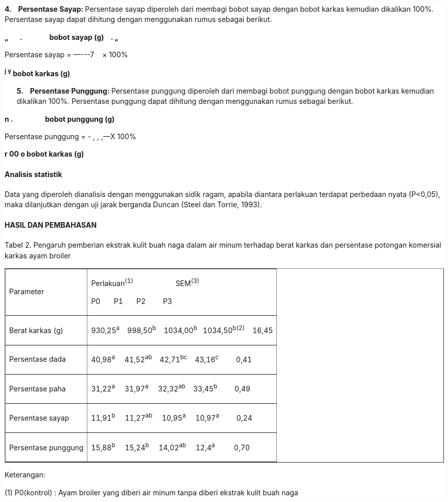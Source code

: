 <p><span class="font9" style="font-weight:bold;">4. &nbsp;&nbsp;&nbsp;Persentase Sayap: </span><span class="font9">Persentase sayap diperoleh dari membagi bobot sayap dengan bobot karkas kemudian dikalikan 100%. Persentase sayap dapat dihitung dengan menggunakan rumus sebagai berikut.</span></p></li></ul>
<p><span class="font6" style="font-weight:bold;">„ &nbsp;&nbsp;&nbsp;&nbsp;&nbsp;&nbsp;. &nbsp;&nbsp;&nbsp;&nbsp;&nbsp;&nbsp;&nbsp;&nbsp;&nbsp;&nbsp;&nbsp;&nbsp;&nbsp;&nbsp;&nbsp;bobot sayap (g) &nbsp;&nbsp;&nbsp;. „</span></p>
<p><span class="font9">Persentase sayap = —---7 &nbsp;&nbsp;&nbsp;× 100%</span></p>
<p><span class="font6" style="font-weight:bold;"><sup>j γ</sup> bobot karkas (g)</span></p>
<ul style="list-style:none;"><li>
<p><span class="font9" style="font-weight:bold;">5. &nbsp;&nbsp;&nbsp;Persentase Punggung: </span><span class="font9">Persentase punggung diperoleh dari membagi bobot punggung dengan bobot karkas kemudian dikalikan 100%. Persentase punggung dapat dihitung dengan menggunakan rumus sebagai berikut.</span></p></li></ul>
<p><span class="font6" style="font-weight:bold;">n . &nbsp;&nbsp;&nbsp;&nbsp;&nbsp;&nbsp;&nbsp;&nbsp;&nbsp;&nbsp;&nbsp;&nbsp;&nbsp;&nbsp;&nbsp;&nbsp;&nbsp;&nbsp;bobot punggung (g)</span></p>
<p><span class="font9">Persentase punggung = - , , ,—X 100%</span></p>
<p><span class="font6" style="font-weight:bold;">r 00 o bobot karkas (g)</span></p>
<h4><a name="bookmark40"></a><span class="font9" style="font-weight:bold;"><a name="bookmark41"></a>Analisis statistik</span></h4>
<p><span class="font9">Data yang diperoleh dianalisis dengan menggunakan sidik ragam, apabila diantara perlakuan terdapat perbedaan nyata (P&lt;0,05), maka dilanjutkan dengan uji jarak berganda Duncan (Steel dan Torrie, 1993).</span></p>
<h4><a name="bookmark42"></a><span class="font9" style="font-weight:bold;"><a name="bookmark43"></a>HASIL DAN PEMBAHASAN</span></h4>
<p><span class="font9">Tabel 2. Pengaruh pemberian ekstrak kulit buah naga dalam air minum terhadap berat karkas dan persentase potongan komersial karkas ayam broiler</span></p>
<table border="1">
<tr><td style="vertical-align:middle;">
<p><span class="font9">Parameter</span></p></td><td style="vertical-align:top;">
<p><span class="font9">Perlakuan<sup>(1)</sup> &nbsp;&nbsp;&nbsp;&nbsp;&nbsp;&nbsp;&nbsp;&nbsp;&nbsp;&nbsp;&nbsp;&nbsp;&nbsp;&nbsp;&nbsp;&nbsp;&nbsp;&nbsp;&nbsp;&nbsp;&nbsp;SEM<sup>(3)</sup></span></p>
<p><span class="font9">P0 &nbsp;&nbsp;&nbsp;&nbsp;&nbsp;&nbsp;P1 &nbsp;&nbsp;&nbsp;&nbsp;&nbsp;&nbsp;P2 &nbsp;&nbsp;&nbsp;&nbsp;&nbsp;&nbsp;&nbsp;&nbsp;P3</span></p></td></tr>
<tr><td style="vertical-align:bottom;">
<p><span class="font9">Berat karkas (g)</span></p></td><td style="vertical-align:middle;">
<p><span class="font9">930,25<sup>a</sup> &nbsp;&nbsp;&nbsp;998,50<sup>b</sup> &nbsp;&nbsp;&nbsp;1034,00<sup>b</sup> &nbsp;&nbsp;1034,50<sup>b(2)</sup> &nbsp;&nbsp;&nbsp;16,45</span></p></td></tr>
<tr><td style="vertical-align:middle;">
<p><span class="font9">Persentase dada</span></p></td><td style="vertical-align:top;">
<p><span class="font9">40,98<sup>a</sup> &nbsp;&nbsp;&nbsp;&nbsp;41,52<sup>ab</sup> &nbsp;&nbsp;&nbsp;42,71<sup>bc</sup> &nbsp;&nbsp;&nbsp;43,16<sup>c</sup> &nbsp;&nbsp;&nbsp;&nbsp;&nbsp;&nbsp;&nbsp;&nbsp;0,41</span></p></td></tr>
<tr><td style="vertical-align:bottom;">
<p><span class="font9">Persentase paha</span></p></td><td style="vertical-align:top;">
<p><span class="font9">31,22<sup>a</sup> &nbsp;&nbsp;&nbsp;&nbsp;31,97<sup>a</sup> &nbsp;&nbsp;&nbsp;&nbsp;32,32<sup>ab</sup> &nbsp;&nbsp;&nbsp;33,45<sup>b</sup> &nbsp;&nbsp;&nbsp;&nbsp;&nbsp;&nbsp;&nbsp;&nbsp;0,49</span></p></td></tr>
<tr><td style="vertical-align:bottom;">
<p><span class="font9">Persentase sayap</span></p></td><td style="vertical-align:top;">
<p><span class="font9">11,91<sup>b</sup> &nbsp;&nbsp;&nbsp;&nbsp;11,27<sup>ab</sup> &nbsp;&nbsp;&nbsp;&nbsp;10,95<sup>a</sup> &nbsp;&nbsp;&nbsp;&nbsp;10,97<sup>a</sup> &nbsp;&nbsp;&nbsp;&nbsp;&nbsp;&nbsp;&nbsp;&nbsp;0,24</span></p></td></tr>
<tr><td style="vertical-align:bottom;">
<p><span class="font9">Persentase punggung</span></p></td><td style="vertical-align:top;">
<p><span class="font9">15,88<sup>b</sup> &nbsp;&nbsp;&nbsp;&nbsp;15,24<sup>b</sup> &nbsp;&nbsp;&nbsp;&nbsp;14,02<sup>ab</sup> &nbsp;&nbsp;&nbsp;&nbsp;12,4<sup>a</sup> &nbsp;&nbsp;&nbsp;&nbsp;&nbsp;&nbsp;&nbsp;&nbsp;&nbsp;0,70</span></p></td></tr>
</table>
<p><span class="font7">Keterangan:</span></p>
<p><span class="font7">(1) P0(kontrol) : Ayam broiler yang diberi air minum tanpa diberi ekstrak kulit buah naga</span></p>